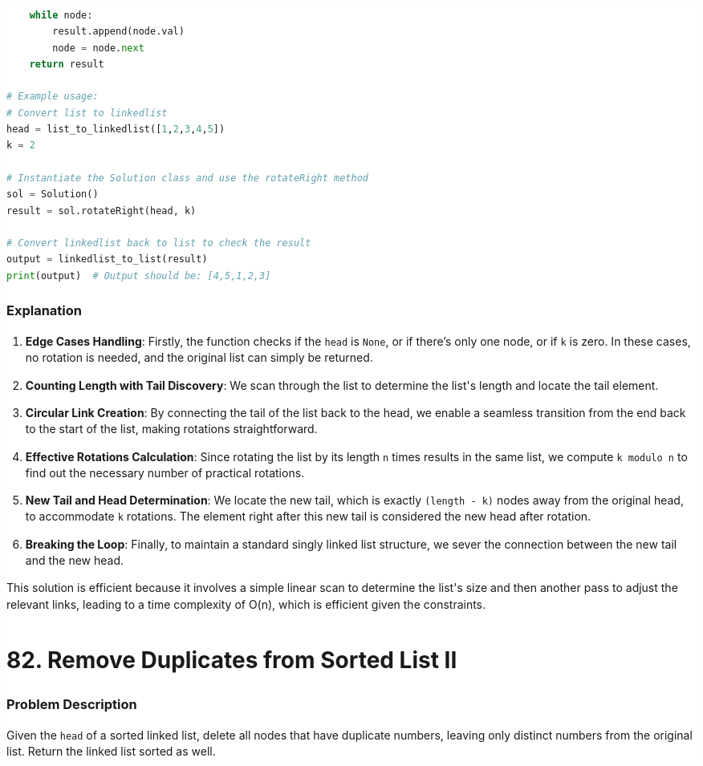 ```python
    while node:
        result.append(node.val)
        node = node.next
    return result

# Example usage:
# Convert list to linkedlist
head = list_to_linkedlist([1,2,3,4,5])
k = 2

# Instantiate the Solution class and use the rotateRight method
sol = Solution()
result = sol.rotateRight(head, k)

# Convert linkedlist back to list to check the result
output = linkedlist_to_list(result)
print(output)  # Output should be: [4,5,1,2,3]


```

### Explanation

1. **Edge Cases Handling**: Firstly, the function checks if the `head` is `None`, or if there’s only one node, or if `k` is zero. In these cases, no rotation is needed, and the original list can simply be returned.

2. **Counting Length with Tail Discovery**: We scan through the list to determine the list's length and locate the tail element.

3. **Circular Link Creation**: By connecting the tail of the list back to the head, we enable a seamless transition from the end back to the start of the list, making rotations straightforward.

4. **Effective Rotations Calculation**: Since rotating the list by its length `n` times results in the same list, we compute `k modulo n` to find out the necessary number of practical rotations.

5. **New Tail and Head Determination**: We locate the new tail, which is exactly `(length - k)` nodes away from the original head, to accommodate `k` rotations. The element right after this new tail is considered the new head after rotation.

6. **Breaking the Loop**: Finally, to maintain a standard singly linked list structure, we sever the connection between the new tail and the new head.

This solution is efficient because it involves a simple linear scan to determine the list's size and then another pass to adjust the relevant links, leading to a time complexity of O(n), which is efficient given the constraints.

# 82. Remove Duplicates from Sorted List II

### Problem Description 
Given the `head` of a sorted linked list, delete all nodes that have duplicate numbers, leaving only distinct numbers from the original list. Return the linked list sorted as well.
